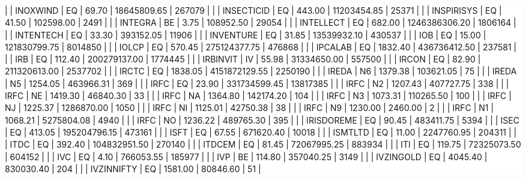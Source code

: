 |  | INOXWIND | EQ | 69.70 | 18645809.65 | 267079 |
|  | INSECTICID | EQ | 443.00 | 11203454.85 | 25371 |
|  | INSPIRISYS | EQ | 41.50 | 102598.00 | 2491 |
|  | INTEGRA | BE | 3.75 | 108952.50 | 29054 |
|  | INTELLECT | EQ | 682.00 | 1246386306.20 | 1806164 |
|  | INTENTECH | EQ | 33.30 | 393152.05 | 11906 |
|  | INVENTURE | EQ | 31.85 | 13539932.10 | 430537 |
|  | IOB | EQ | 15.00 | 121830799.75 | 8014850 |
|  | IOLCP | EQ | 570.45 | 275124377.75 | 476868 |
|  | IPCALAB | EQ | 1832.40 | 436736412.50 | 237581 |
|  | IRB | EQ | 112.40 | 200279137.00 | 1774445 |
|  | IRBINVIT | IV | 55.98 | 31334650.00 | 557500 |
|  | IRCON | EQ | 82.90 | 211320613.00 | 2537702 |
|  | IRCTC | EQ | 1838.05 | 4151872129.55 | 2250190 |
|  | IREDA | N6 | 1379.38 | 103621.05 | 75 |
|  | IREDA | N5 | 1254.05 | 463966.31 | 369 |
|  | IRFC | EQ | 23.90 | 331734599.45 | 13817385 |
|  | IRFC | N2 | 1207.43 | 407727.75 | 338 |
|  | IRFC | NE | 1419.30 | 46840.30 | 33 |
|  | IRFC | NA | 1364.80 | 142174.20 | 104 |
|  | IRFC | N3 | 1073.31 | 110265.50 | 100 |
|  | IRFC | NJ | 1225.37 | 1286870.00 | 1050 |
|  | IRFC | NI | 1125.01 | 42750.38 | 38 |
|  | IRFC | N9 | 1230.00 | 2460.00 | 2 |
|  | IRFC | N1 | 1068.21 | 5275804.08 | 4940 |
|  | IRFC | NO | 1236.22 | 489765.30 | 395 |
|  | IRISDOREME | EQ | 90.45 | 483411.75 | 5394 |
|  | ISEC | EQ | 413.05 | 195204796.15 | 473161 |
|  | ISFT | EQ | 67.55 | 671620.40 | 10018 |
|  | ISMTLTD | EQ | 11.00 | 2247760.95 | 204311 |
|  | ITDC | EQ | 392.40 | 104832951.50 | 270140 |
|  | ITDCEM | EQ | 81.45 | 72067995.25 | 883934 |
|  | ITI | EQ | 119.75 | 72325073.50 | 604152 |
|  | IVC | EQ | 4.10 | 766053.55 | 185977 |
|  | IVP | BE | 114.80 | 357040.25 | 3149 |
|  | IVZINGOLD | EQ | 4045.40 | 830030.40 | 204 |
|  | IVZINNIFTY | EQ | 1581.00 | 80846.60 | 51 |